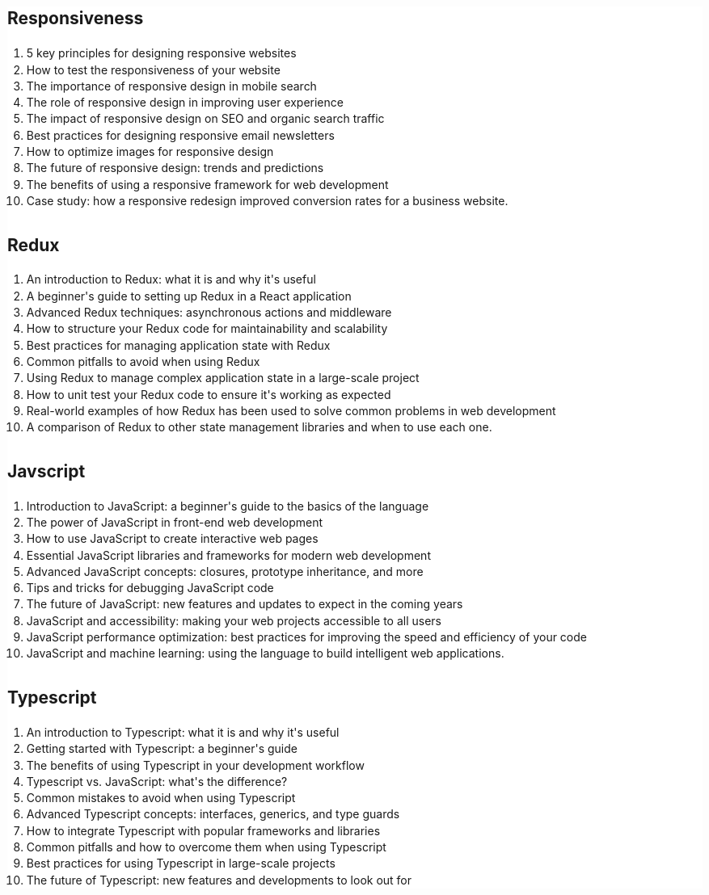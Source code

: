 ## Responsiveness

1. 5 key principles for designing responsive websites
2. How to test the responsiveness of your website
3. The importance of responsive design in mobile search
4. The role of responsive design in improving user experience
5. The impact of responsive design on SEO and organic search traffic
6. Best practices for designing responsive email newsletters
7. How to optimize images for responsive design
8. The future of responsive design: trends and predictions
9. The benefits of using a responsive framework for web development
10. Case study: how a responsive redesign improved conversion rates for a business website.

## Redux

1. An introduction to Redux: what it is and why it's useful
1. A beginner's guide to setting up Redux in a React application
1. Advanced Redux techniques: asynchronous actions and middleware
1. How to structure your Redux code for maintainability and scalability
1. Best practices for managing application state with Redux
1. Common pitfalls to avoid when using Redux
1. Using Redux to manage complex application state in a large-scale project
1. How to unit test your Redux code to ensure it's working as expected
1. Real-world examples of how Redux has been used to solve common problems in web development
1. A comparison of Redux to other state management libraries and when to use each one.

## Javscript

1. Introduction to JavaScript: a beginner's guide to the basics of the language
1. The power of JavaScript in front-end web development
1. How to use JavaScript to create interactive web pages
1. Essential JavaScript libraries and frameworks for modern web development
1. Advanced JavaScript concepts: closures, prototype inheritance, and more
1. Tips and tricks for debugging JavaScript code
1. The future of JavaScript: new features and updates to expect in the coming years
1. JavaScript and accessibility: making your web projects accessible to all users
1. JavaScript performance optimization: best practices for improving the speed and efficiency of your code
1. JavaScript and machine learning: using the language to build intelligent web applications.

## Typescript

1. An introduction to Typescript: what it is and why it's useful
1. Getting started with Typescript: a beginner's guide
1. The benefits of using Typescript in your development workflow
1. Typescript vs. JavaScript: what's the difference?
1. Common mistakes to avoid when using Typescript
1. Advanced Typescript concepts: interfaces, generics, and type guards
1. How to integrate Typescript with popular frameworks and libraries
1. Common pitfalls and how to overcome them when using Typescript
1. Best practices for using Typescript in large-scale projects
1. The future of Typescript: new features and developments to look out for
